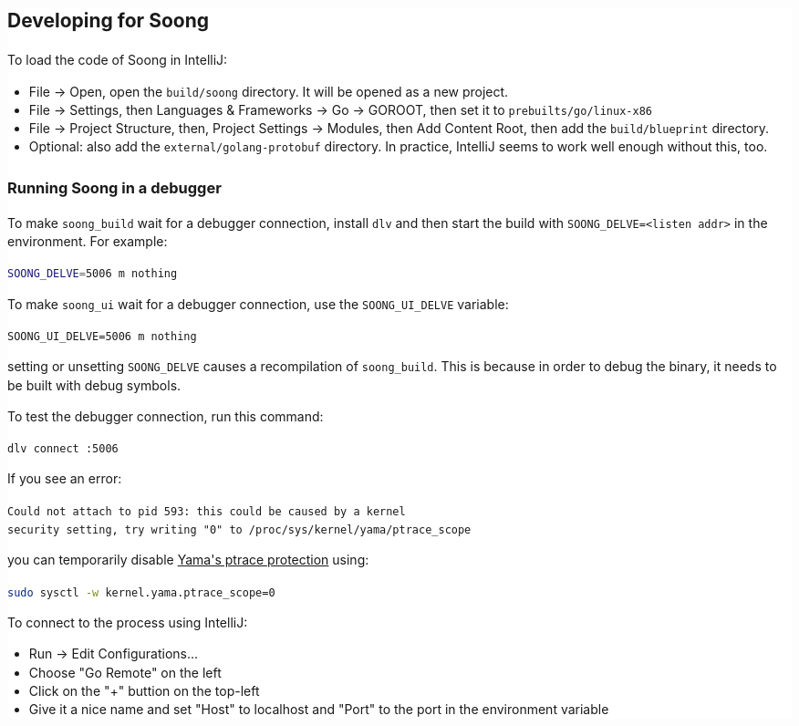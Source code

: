 ## Developing for Soong

To load the code of Soong in IntelliJ:

* File -> Open, open the `build/soong` directory. It will be opened as a new
  project.
* File -> Settings, then Languages & Frameworks -> Go -> GOROOT, then set it to
  `prebuilts/go/linux-x86`
* File -> Project Structure, then, Project Settings -> Modules, then Add
  Content Root, then add the `build/blueprint` directory.
* Optional: also add the `external/golang-protobuf` directory. In practice,
  IntelliJ seems to work well enough without this, too.
### Running Soong in a debugger

To make `soong_build` wait for a debugger connection, install `dlv` and then
start the build with `SOONG_DELVE=<listen addr>` in the environment.
For example:
```bash
SOONG_DELVE=5006 m nothing
```

To make `soong_ui` wait for a debugger connection, use the `SOONG_UI_DELVE`
variable:

```
SOONG_UI_DELVE=5006 m nothing
```


setting or unsetting `SOONG_DELVE` causes a recompilation of `soong_build`. This
is because in order to debug the binary, it needs to be built with debug
symbols.

To test the debugger connection, run this command:

```
dlv connect :5006
```

If you see an error:
```
Could not attach to pid 593: this could be caused by a kernel
security setting, try writing "0" to /proc/sys/kernel/yama/ptrace_scope
```
you can temporarily disable
[Yama's ptrace protection](https://www.kernel.org/doc/Documentation/security/Yama.txt)
using:
```bash
sudo sysctl -w kernel.yama.ptrace_scope=0
```

To connect to the process using IntelliJ:

* Run -> Edit Configurations...
* Choose "Go Remote" on the left
* Click on the "+" buttion on the top-left
* Give it a nice name and set "Host" to localhost and "Port" to the port in the
  environment variable
